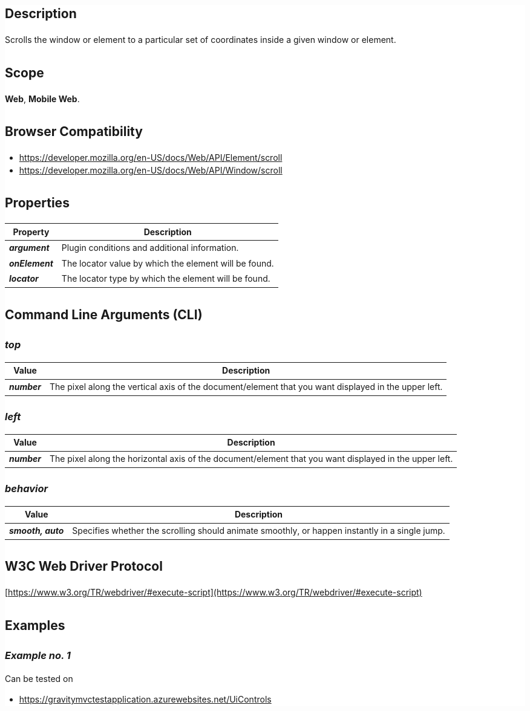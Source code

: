 ## Description
Scrolls the window or element to a particular set of coordinates inside a given window or element.

## Scope
**Web**, **Mobile Web**.

## Browser Compatibility
* https://developer.mozilla.org/en-US/docs/Web/API/Element/scroll
* https://developer.mozilla.org/en-US/docs/Web/API/Window/scroll

## Properties
| Property             | Description                                           |
|----------------------|-------------------------------------------------------|
| _**argument**_       | Plugin conditions and additional information.         |
| _**onElement**_      | The locator value by which the element will be found. |
| _**locator**_        | The locator type by which the element will be found.  |

## Command Line Arguments (CLI)
### _top_
| Value        | Description                                                                                           |
|--------------|-------------------------------------------------------------------------------------------------------|
| _**number**_ | The pixel along the vertical axis of the document/element that you want displayed in the upper left.  |

### _left_
| Value        | Description                                                                                             |
|--------------|---------------------------------------------------------------------------------------------------------|
| _**number**_ | The pixel along the horizontal axis of the document/element that you want displayed in the upper left.  |

### _behavior_
| Value              | Description                                                                                          |
|--------------------|------------------------------------------------------------------------------------------------------|
| _**smooth, auto**_ | Specifies whether the scrolling should animate smoothly, or happen instantly in a single jump.       |

## W3C Web Driver Protocol
[https://www.w3.org/TR/webdriver/#execute-script](https://www.w3.org/TR/webdriver/#execute-script)

## Examples
### _Example no. 1_
Can be tested on
* https://gravitymvctestapplication.azurewebsites.net/UiControls
